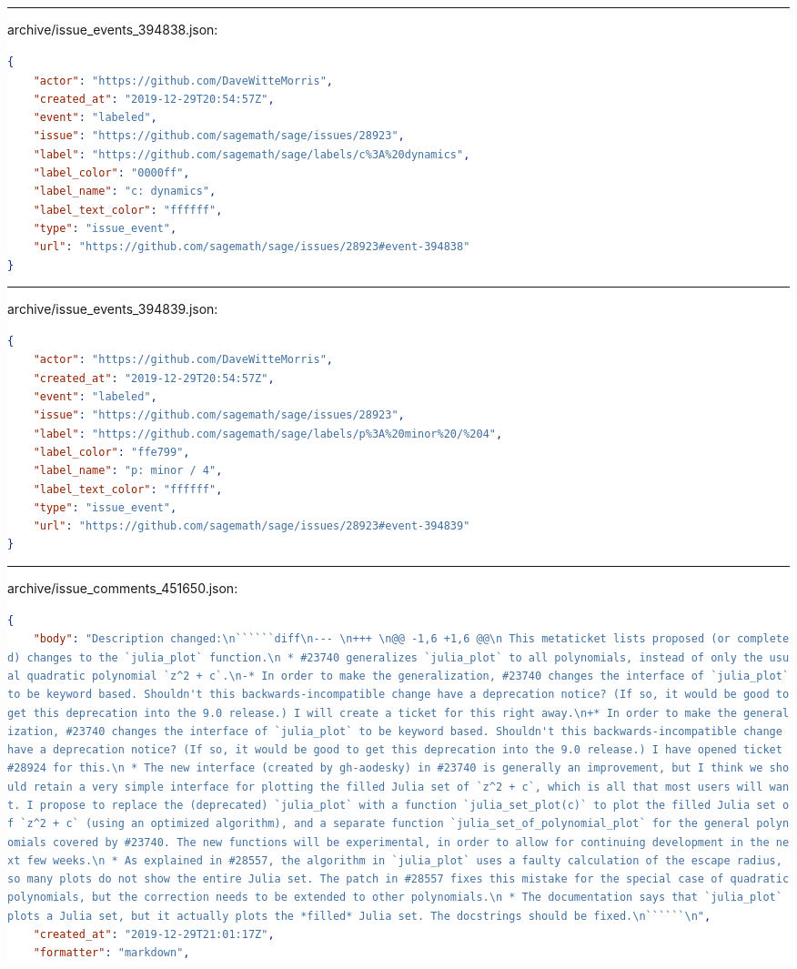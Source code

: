 

---

archive/issue_events_394838.json:
```json
{
    "actor": "https://github.com/DaveWitteMorris",
    "created_at": "2019-12-29T20:54:57Z",
    "event": "labeled",
    "issue": "https://github.com/sagemath/sage/issues/28923",
    "label": "https://github.com/sagemath/sage/labels/c%3A%20dynamics",
    "label_color": "0000ff",
    "label_name": "c: dynamics",
    "label_text_color": "ffffff",
    "type": "issue_event",
    "url": "https://github.com/sagemath/sage/issues/28923#event-394838"
}
```



---

archive/issue_events_394839.json:
```json
{
    "actor": "https://github.com/DaveWitteMorris",
    "created_at": "2019-12-29T20:54:57Z",
    "event": "labeled",
    "issue": "https://github.com/sagemath/sage/issues/28923",
    "label": "https://github.com/sagemath/sage/labels/p%3A%20minor%20/%204",
    "label_color": "ffe799",
    "label_name": "p: minor / 4",
    "label_text_color": "ffffff",
    "type": "issue_event",
    "url": "https://github.com/sagemath/sage/issues/28923#event-394839"
}
```



---

archive/issue_comments_451650.json:
```json
{
    "body": "Description changed:\n``````diff\n--- \n+++ \n@@ -1,6 +1,6 @@\n This metaticket lists proposed (or completed) changes to the `julia_plot` function.\n * #23740 generalizes `julia_plot` to all polynomials, instead of only the usual quadratic polynomial `z^2 + c`.\n-* In order to make the generalization, #23740 changes the interface of `julia_plot` to be keyword based. Shouldn't this backwards-incompatible change have a deprecation notice? (If so, it would be good to get this deprecation into the 9.0 release.) I will create a ticket for this right away.\n+* In order to make the generalization, #23740 changes the interface of `julia_plot` to be keyword based. Shouldn't this backwards-incompatible change have a deprecation notice? (If so, it would be good to get this deprecation into the 9.0 release.) I have opened ticket #28924 for this.\n * The new interface (created by gh-aodesky) in #23740 is generally an improvement, but I think we should retain a very simple interface for plotting the filled Julia set of `z^2 + c`, which is all that most users will want. I propose to replace the (deprecated) `julia_plot` with a function `julia_set_plot(c)` to plot the filled Julia set of `z^2 + c` (using an optimized algorithm), and a separate function `julia_set_of_polynomial_plot` for the general polynomials covered by #23740. The new functions will be experimental, in order to allow for continuing development in the next few weeks.\n * As explained in #28557, the algorithm in `julia_plot` uses a faulty calculation of the escape radius, so many plots do not show the entire Julia set. The patch in #28557 fixes this mistake for the special case of quadratic polynomials, but the correction needs to be extended to other polynomials.\n * The documentation says that `julia_plot` plots a Julia set, but it actually plots the *filled* Julia set. The docstrings should be fixed.\n``````\n",
    "created_at": "2019-12-29T21:01:17Z",
    "formatter": "markdown",
```